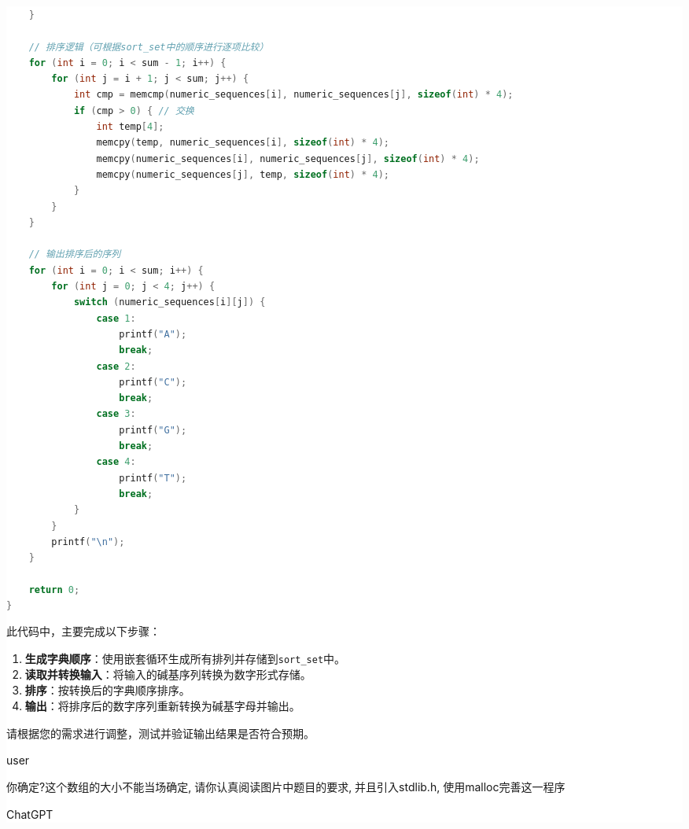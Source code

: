 ```c
    }

    // 排序逻辑（可根据sort_set中的顺序进行逐项比较）
    for (int i = 0; i < sum - 1; i++) {
        for (int j = i + 1; j < sum; j++) {
            int cmp = memcmp(numeric_sequences[i], numeric_sequences[j], sizeof(int) * 4);
            if (cmp > 0) { // 交换
                int temp[4];
                memcpy(temp, numeric_sequences[i], sizeof(int) * 4);
                memcpy(numeric_sequences[i], numeric_sequences[j], sizeof(int) * 4);
                memcpy(numeric_sequences[j], temp, sizeof(int) * 4);
            }
        }
    }

    // 输出排序后的序列
    for (int i = 0; i < sum; i++) {
        for (int j = 0; j < 4; j++) {
            switch (numeric_sequences[i][j]) {
                case 1:
                    printf("A");
                    break;
                case 2:
                    printf("C");
                    break;
                case 3:
                    printf("G");
                    break;
                case 4:
                    printf("T");
                    break;
            }
        }
        printf("\n");
    }

    return 0;
}
```

此代码中，主要完成以下步骤：
1. **生成字典顺序**：使用嵌套循环生成所有排列并存储到`sort_set`中。
2. **读取并转换输入**：将输入的碱基序列转换为数字形式存储。
3. **排序**：按转换后的字典顺序排序。
4. **输出**：将排序后的数字序列重新转换为碱基字母并输出。

请根据您的需求进行调整，测试并验证输出结果是否符合预期。

user

你确定?这个数组的大小不能当场确定, 请你认真阅读图片中题目的要求, 并且引入stdlib.h, 使用malloc完善这一程序

ChatGPT
